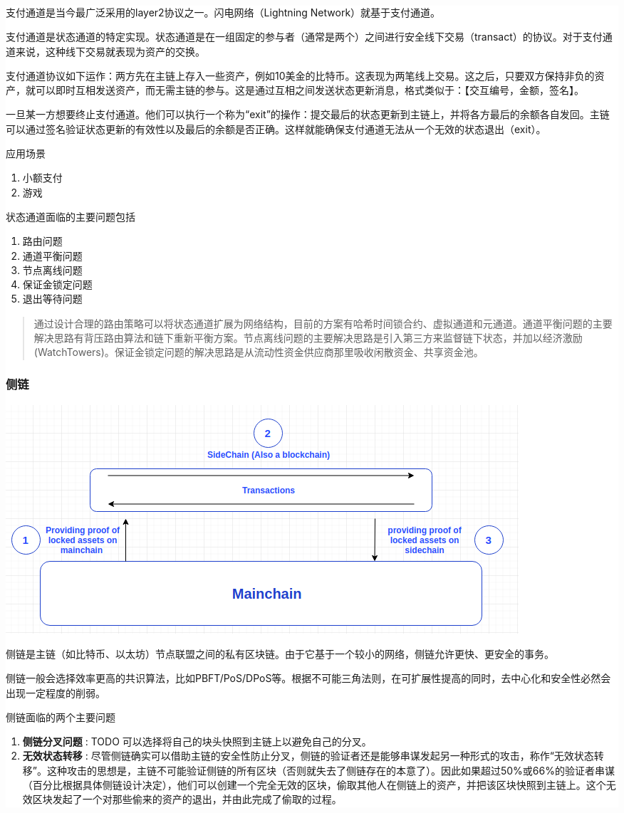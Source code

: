 
支付通道是当今最广泛采用的layer2协议之一。闪电网络（Lightning Network）就基于支付通道。

支付通道是状态通道的特定实现。状态通道是在一组固定的参与者（通常是两个）之间进行安全线下交易（transact）的协议。对于支付通道来说，这种线下交易就表现为资产的交换。

支付通道协议如下运作：两方先在主链上存入一些资产，例如10美金的比特币。这表现为两笔线上交易。这之后，只要双方保持非负的资产，就可以即时互相发送资产，而无需主链的参与。这是通过互相之间发送状态更新消息，格式类似于：【交互编号，金额，签名】。


一旦某一方想要终止支付通道。他们可以执行一个称为“exit”的操作：提交最后的状态更新到主链上，并将各方最后的余额各自发回。主链可以通过签名验证状态更新的有效性以及最后的余额是否正确。这样就能确保支付通道无法从一个无效的状态退出（exit）。

应用场景

1. 小额支付
2. 游戏

状态通道面临的主要问题包括

1. 路由问题
2. 通道平衡问题
3. 节点离线问题
4. 保证金锁定问题
5. 退出等待问题

> 通过设计合理的路由策略可以将状态通道扩展为网络结构，目前的方案有哈希时间锁合约、虚拟通道和元通道。通道平衡问题的主要解决思路有背压路由算法和链下重新平衡方案。节点离线问题的主要解决思路是引入第三方来监督链下状态，并加以经济激励(WatchTowers)。保证金锁定问题的解决思路是从流动性资金供应商那里吸收闲散资金、共享资金池。



### 侧链

![](./img/Side-Channel.png)

侧链是主链（如比特币、以太坊）节点联盟之间的私有区块链。由于它基于一个较小的网络，侧链允许更快、更安全的事务。

侧链一般会选择效率更高的共识算法，比如PBFT/PoS/DPoS等。根据不可能三角法则，在可扩展性提高的同时，去中心化和安全性必然会出现一定程度的削弱。

侧链面临的两个主要问题

1. **侧链分叉问题** : TODO 可以选择将自己的块头快照到主链上以避免自己的分叉。
2. **无效状态转移** : 尽管侧链确实可以借助主链的安全性防止分叉，侧链的验证者还是能够串谋发起另一种形式的攻击，称作“无效状态转移”。这种攻击的思想是，主链不可能验证侧链的所有区块（否则就失去了侧链存在的本意了）。因此如果超过50%或66%的验证者串谋（百分比根据具体侧链设计决定），他们可以创建一个完全无效的区块，偷取其他人在侧链上的资产，并把该区块快照到主链上。这个无效区块发起了一个对那些偷来的资产的退出，并由此完成了偷取的过程。
